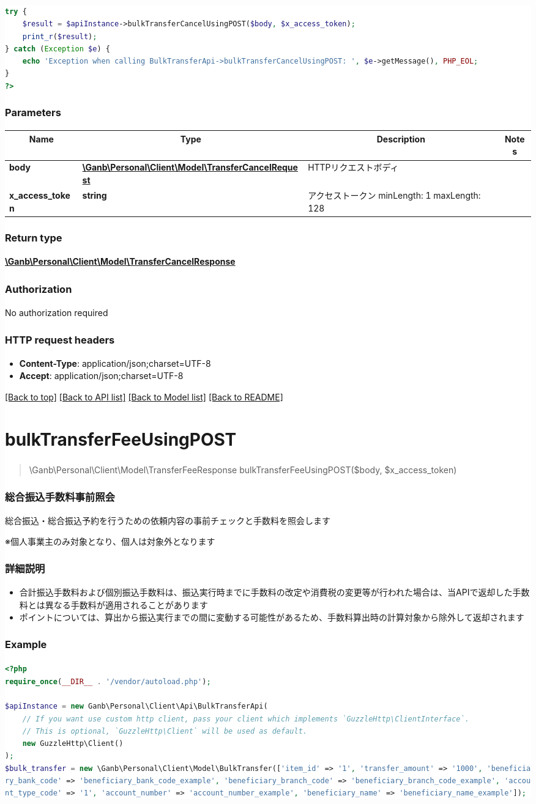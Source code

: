 ```php
try {
    $result = $apiInstance->bulkTransferCancelUsingPOST($body, $x_access_token);
    print_r($result);
} catch (Exception $e) {
    echo 'Exception when calling BulkTransferApi->bulkTransferCancelUsingPOST: ', $e->getMessage(), PHP_EOL;
}
?>
```

### Parameters

Name | Type | Description  | Notes
------------- | ------------- | ------------- | -------------
 **body** | [**\Ganb\Personal\Client\Model\TransferCancelRequest**](../Model/TransferCancelRequest.md)| HTTPリクエストボディ |
 **x_access_token** | **string**| アクセストークン  minLength: 1 maxLength: 128 |

### Return type

[**\Ganb\Personal\Client\Model\TransferCancelResponse**](../Model/TransferCancelResponse.md)

### Authorization

No authorization required

### HTTP request headers

 - **Content-Type**: application/json;charset=UTF-8
 - **Accept**: application/json;charset=UTF-8

[[Back to top]](#) [[Back to API list]](../../README.md#documentation-for-api-endpoints) [[Back to Model list]](../../README.md#documentation-for-models) [[Back to README]](../../README.md)

# **bulkTransferFeeUsingPOST**
> \Ganb\Personal\Client\Model\TransferFeeResponse bulkTransferFeeUsingPOST($body, $x_access_token)

### 総合振込手数料事前照会

総合振込・総合振込予約を行うための依頼内容の事前チェックと手数料を照会します

※個人事業主のみ対象となり、個人は対象外となります

### 詳細説明
* 合計振込手数料および個別振込手数料は、振込実行時までに手数料の改定や消費税の変更等が行われた場合は、当APIで返却した手数料とは異なる手数料が適用されることがあります
* ポイントについては、算出から振込実行までの間に変動する可能性があるため、手数料算出時の計算対象から除外して返却されます

### Example
```php
<?php
require_once(__DIR__ . '/vendor/autoload.php');

$apiInstance = new Ganb\Personal\Client\Api\BulkTransferApi(
    // If you want use custom http client, pass your client which implements `GuzzleHttp\ClientInterface`.
    // This is optional, `GuzzleHttp\Client` will be used as default.
    new GuzzleHttp\Client()
);
$bulk_transfer = new \Ganb\Personal\Client\Model\BulkTransfer(['item_id' => '1', 'transfer_amount' => '1000', 'beneficiary_bank_code' => 'beneficiary_bank_code_example', 'beneficiary_branch_code' => 'beneficiary_branch_code_example', 'account_type_code' => '1', 'account_number' => 'account_number_example', 'beneficiary_name' => 'beneficiary_name_example']);
```